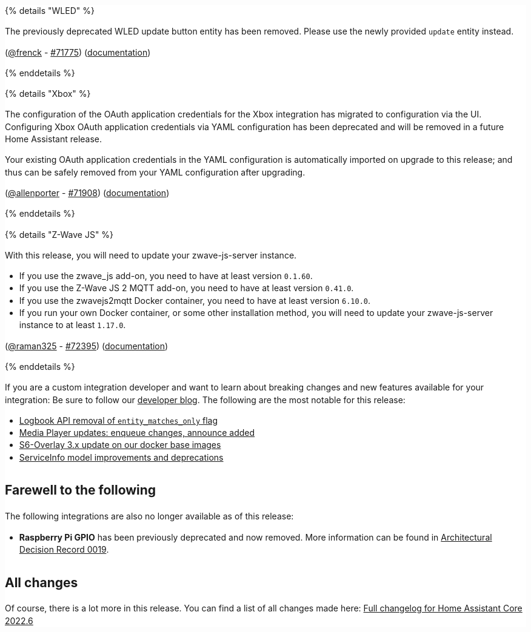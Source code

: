 {% details "WLED" %}

The previously deprecated WLED update button entity has been removed.
Please use the newly provided `update` entity instead.

([@frenck] - [#71775]) ([documentation](/integrations/wled))

[@frenck]: https://github.com/frenck
[#71775]: https://github.com/home-assistant/core/pull/71775

{% enddetails %}

{% details "Xbox" %}

The configuration of the OAuth application credentials for the Xbox
integration has migrated to configuration via the UI. Configuring Xbox
OAuth application credentials via YAML configuration has been deprecated
and will be removed in a future Home Assistant release.

Your existing OAuth application credentials in the YAML configuration is
automatically imported on upgrade to this release; and thus can be safely
removed from your YAML configuration after upgrading.

([@allenporter] - [#71908]) ([documentation](/integrations/xbox))

[@allenporter]: https://github.com/allenporter
[#71908]: https://github.com/home-assistant/core/pull/71908

{% enddetails %}

{% details "Z-Wave JS" %}

With this release, you will need to update your zwave-js-server instance.

- If you use the zwave_js add-on, you need to have at least version `0.1.60`.
- If you use the Z-Wave JS 2 MQTT add-on, you need to have at least version `0.41.0`.
- If you use the zwavejs2mqtt Docker container, you need to have at least version `6.10.0`.
- If you run your own Docker container, or some other installation method,
  you will need to update your zwave-js-server instance to at least `1.17.0`.

([@raman325] - [#72395]) ([documentation](/integrations/zwave_js))

[@raman325]: https://github.com/raman325
[#72395]: https://github.com/home-assistant/core/pull/72395

{% enddetails %}

If you are a custom integration developer and want to learn about breaking
changes and new features available for your integration: Be sure to follow our
[developer blog][devblog]. The following are the most notable for this release:

[devblog]: https://developers.home-assistant.io/blog/

- [Logbook API removal of `entity_matches_only` flag](https://developers.home-assistant.io/blog/2022/05/24/entity_matches_only_removed_logbook_card)
- [Media Player updates: enqueue changes, announce added](https://developers.home-assistant.io/blog/2022/05/31/media-player-updates/)
- [S6-Overlay 3.x update on our docker base images](https://developers.home-assistant.io/blog/2022/05/12/s6-overlay-base-images)
- [ServiceInfo model improvements and deprecations](https://developers.home-assistant.io/blog/2022/05/03/serviceinfo-model-improvements)

## Farewell to the following

The following integrations are also no longer available as of this release:

- **Raspberry Pi GPIO** has been previously deprecated and now removed.
  More information can be found in [Architectural Decision Record 0019](https://github.com/home-assistant/architecture/blob/master/adr/0019-GPIO.md).

## All changes

Of course, there is a lot more in this release. You can find a list of
all changes made here: [Full changelog for Home Assistant Core 2022.6](/changelogs/core-2022.6)


[@bdraco]: https://github.com/bdraco
[deCONZ]: /integrations/deconz
[Elk-M1 Control]: /integrations/elkm1
[Lutron Caséta]: /integrations/lutron_caseta
[Mobile App]: /integrations/mobile_app
[Philips Hue]: /integrations/hue
[Shelly]: /integrations/shelly
[@balloob]: https://github.com/balloob
[@bdraco]: https://github.com/bdraco
[@bramkragten]: https://github.com/bramkragten
[@cliffordwhansen]: https://github.com/cliffordwhansen
[@eifinger]: https://github.com/eifinger
[@emontnemery]: https://github.com/emontnemery
[@goyney]: https://github.com/goyney
[@grablair]: https://github.com/grablair
[@hall]: https://github.com/hall
[@ludeeus]: https://github.com/ludeeus
[@Noltari]: https://github.com/Noltari
[@rappenze]: https://github.com/rappenze
[@starkillerOG]: https://github.com/starkillerOG
[@yosilevy]: https://github.com/yosilevy
[Fibaro]: /integrations/fibaro
[GStreamer]: /integrations/gstreamer
[Material Design Icons]: https://pictogrammers.github.io/@mdi/font/6.7.96/
[NETGEAR]: /integrations/netgear
[QNAP QSW]: /integrations/qnap_qsw
[QR Code]: /integrations/qrcode/
[Ring]: /integrations/ring
[Tasmota]: /integrations/tasmota
[template]: /integrations/template
[Venstar]: /integrations/venstar
[VLC media player]: /integrations/vlc
[@bdraco]: https://github.com/bdraco
[@bigmoby]: https://github.com/bigmoby
[@matrixd2]: https://github.com/matrixd2
[@reinder83]: https://github.com/reinder83
[@Sholofly]: https://github.com/Sholofly
[@ssaenger]: https://github.com/ssaenger
[@xLarry]: https://github.com/xLarry
[Application Credentials]: /integrations/application_credentials
[Big Ass Fans]: /integrations/baf
[Geocaching]: /integrations/geocaching
[iAlarmXR]: /integrations/ialarm_xr
[laundrify]: /integrations/laundrify
[Soundavo WS66i 6-Zone Amplifier]: /integrations/ws66i/
[YoLink]: /integrations/yolink
[@eifinger]: https://github.com/eifinger
[@mkmer]: https://github.com/mkmer
[@tkdrob]: https://github.com/tkdrob
[Aladdin Connect]: /integrations/aladdin_connect
[HERE Travel Time]: /integrations/here_travel_time
[Slack]: /integrations/slack
[#71995]: https://github.com/home-assistant/core/pull/71995
[#72283]: https://github.com/home-assistant/core/pull/72283
[#72373]: https://github.com/home-assistant/core/pull/72373
[#72854]: https://github.com/home-assistant/core/pull/72854
[#72855]: https://github.com/home-assistant/core/pull/72855
[#72866]: https://github.com/home-assistant/core/pull/72866
[#72869]: https://github.com/home-assistant/core/pull/72869
[#72880]: https://github.com/home-assistant/core/pull/72880
[#72893]: https://github.com/home-assistant/core/pull/72893
[#72898]: https://github.com/home-assistant/core/pull/72898
[#72901]: https://github.com/home-assistant/core/pull/72901
[#72903]: https://github.com/home-assistant/core/pull/72903
[#72921]: https://github.com/home-assistant/core/pull/72921
[#72922]: https://github.com/home-assistant/core/pull/72922
[#72929]: https://github.com/home-assistant/core/pull/72929
[#72936]: https://github.com/home-assistant/core/pull/72936
[#72940]: https://github.com/home-assistant/core/pull/72940
[#72948]: https://github.com/home-assistant/core/pull/72948
[@KJonline]: https://github.com/KJonline
[@balloob]: https://github.com/balloob
[@bdraco]: https://github.com/bdraco
[@bramkragten]: https://github.com/bramkragten
[@emontnemery]: https://github.com/emontnemery
[@jbouwh]: https://github.com/jbouwh
[@jjlawren]: https://github.com/jjlawren
[@matrixd2]: https://github.com/matrixd2
[@nojocodex]: https://github.com/nojocodex
[baf docs]: /integrations/baf/
[caldav docs]: /integrations/caldav/
[cloud docs]: /integrations/cloud/
[frontend docs]: /integrations/frontend/
[history_stats docs]: /integrations/history_stats/
[hive docs]: /integrations/hive/
[logbook docs]: /integrations/logbook/
[mqtt docs]: /integrations/mqtt/
[recorder docs]: /integrations/recorder/
[sonos docs]: /integrations/sonos/
[yolink docs]: /integrations/yolink/
[#72947]: https://github.com/home-assistant/core/pull/72947
[#72960]: https://github.com/home-assistant/core/pull/72960
[#72965]: https://github.com/home-assistant/core/pull/72965
[#72973]: https://github.com/home-assistant/core/pull/72973
[#72988]: https://github.com/home-assistant/core/pull/72988
[#72990]: https://github.com/home-assistant/core/pull/72990
[#72994]: https://github.com/home-assistant/core/pull/72994
[#73001]: https://github.com/home-assistant/core/pull/73001
[#73009]: https://github.com/home-assistant/core/pull/73009
[#73011]: https://github.com/home-assistant/core/pull/73011
[#73040]: https://github.com/home-assistant/core/pull/73040
[@XaF]: https://github.com/XaF
[@alengwenus]: https://github.com/alengwenus
[@bdraco]: https://github.com/bdraco
[@elupus]: https://github.com/elupus
[@jjlawren]: https://github.com/jjlawren
[@rikroe]: https://github.com/rikroe
[@shbatm]: https://github.com/shbatm
[@starkillerOG]: https://github.com/starkillerOG
[bmw_connected_drive docs]: /integrations/bmw_connected_drive/
[fjaraskupan docs]: /integrations/fjaraskupan/
[google docs]: /integrations/google/
[history docs]: /integrations/history/
[history_stats docs]: /integrations/history_stats/
[isy994 docs]: /integrations/isy994/
[lcn docs]: /integrations/lcn/
[netgear docs]: /integrations/netgear/
[recorder docs]: /integrations/recorder/
[sonos docs]: /integrations/sonos/
[#72950]: https://github.com/home-assistant/core/pull/72950
[#72974]: https://github.com/home-assistant/core/pull/72974
[#72978]: https://github.com/home-assistant/core/pull/72978
[#72986]: https://github.com/home-assistant/core/pull/72986
[#73042]: https://github.com/home-assistant/core/pull/73042
[#73046]: https://github.com/home-assistant/core/pull/73046
[#73048]: https://github.com/home-assistant/core/pull/73048
[#73054]: https://github.com/home-assistant/core/pull/73054
[#73055]: https://github.com/home-assistant/core/pull/73055
[#73056]: https://github.com/home-assistant/core/pull/73056
[#73063]: https://github.com/home-assistant/core/pull/73063
[#73096]: https://github.com/home-assistant/core/pull/73096
[#73101]: https://github.com/home-assistant/core/pull/73101
[#73102]: https://github.com/home-assistant/core/pull/73102
[#73103]: https://github.com/home-assistant/core/pull/73103
[#73139]: https://github.com/home-assistant/core/pull/73139
[#73143]: https://github.com/home-assistant/core/pull/73143
[@Bikonja]: https://github.com/Bikonja
[@bachya]: https://github.com/bachya
[@balloob]: https://github.com/balloob
[@bdraco]: https://github.com/bdraco
[@gwww]: https://github.com/gwww
[@hesselonline]: https://github.com/hesselonline
[@lymanepp]: https://github.com/lymanepp
[@marcelveldt]: https://github.com/marcelveldt
[@rappenze]: https://github.com/rappenze
[elkm1 docs]: /integrations/elkm1/
[fibaro docs]: /integrations/fibaro/
[ialarm_xr docs]: /integrations/ialarm_xr/
[kodi docs]: /integrations/kodi/
[logbook docs]: /integrations/logbook/
[lookin docs]: /integrations/lookin/
[rainmachine docs]: /integrations/rainmachine/
[recorder docs]: /integrations/recorder/
[simplisafe docs]: /integrations/simplisafe/
[tomorrowio docs]: /integrations/tomorrowio/
[velux docs]: /integrations/velux/
[wallbox docs]: /integrations/wallbox/
[#73133]: https://github.com/home-assistant/core/pull/73133
[#73135]: https://github.com/home-assistant/core/pull/73135
[#73141]: https://github.com/home-assistant/core/pull/73141
[#73149]: https://github.com/home-assistant/core/pull/73149
[#73179]: https://github.com/home-assistant/core/pull/73179
[#73183]: https://github.com/home-assistant/core/pull/73183
[#73186]: https://github.com/home-assistant/core/pull/73186
[#73191]: https://github.com/home-assistant/core/pull/73191
[@StevenLooman]: https://github.com/StevenLooman
[@bachya]: https://github.com/bachya
[@bdraco]: https://github.com/bdraco
[@esev]: https://github.com/esev
[@jesserockz]: https://github.com/jesserockz
[@jjlawren]: https://github.com/jjlawren
[@mib1185]: https://github.com/mib1185
[dlna_dmr docs]: /integrations/dlna_dmr/
[dlna_dms docs]: /integrations/dlna_dms/
[esphome docs]: /integrations/esphome/
[fritz docs]: /integrations/fritz/
[fritzbox docs]: /integrations/fritzbox/
[logbook docs]: /integrations/logbook/
[rainmachine docs]: /integrations/rainmachine/
[recorder docs]: /integrations/recorder/
[samsungtv docs]: /integrations/samsungtv/
[sonos docs]: /integrations/sonos/
[ssdp docs]: /integrations/ssdp/
[upnp docs]: /integrations/upnp/
[wemo docs]: /integrations/wemo/
[yeelight docs]: /integrations/yeelight/
[#72969]: https://github.com/home-assistant/core/pull/72969
[#73168]: https://github.com/home-assistant/core/pull/73168
[#73173]: https://github.com/home-assistant/core/pull/73173
[#73208]: https://github.com/home-assistant/core/pull/73208
[#73247]: https://github.com/home-assistant/core/pull/73247
[#73248]: https://github.com/home-assistant/core/pull/73248
[#73250]: https://github.com/home-assistant/core/pull/73250
[#73252]: https://github.com/home-assistant/core/pull/73252
[#73274]: https://github.com/home-assistant/core/pull/73274
[#73282]: https://github.com/home-assistant/core/pull/73282
[#73287]: https://github.com/home-assistant/core/pull/73287
[#73299]: https://github.com/home-assistant/core/pull/73299
[#73308]: https://github.com/home-assistant/core/pull/73308
[#73310]: https://github.com/home-assistant/core/pull/73310
[#73313]: https://github.com/home-assistant/core/pull/73313
[#73331]: https://github.com/home-assistant/core/pull/73331
[@AngellusMortis]: https://github.com/AngellusMortis
[@Dullage]: https://github.com/Dullage
[@KJonline]: https://github.com/KJonline
[@bachya]: https://github.com/bachya
[@balloob]: https://github.com/balloob
[@d0nni3q84]: https://github.com/d0nni3q84
[@emontnemery]: https://github.com/emontnemery
[@hesselonline]: https://github.com/hesselonline
[@matrixd2]: https://github.com/matrixd2
[@mib1185]: https://github.com/mib1185
[@starkillerOG]: https://github.com/starkillerOG
[feedreader docs]: /integrations/feedreader/
[frontend docs]: /integrations/frontend/
[hive docs]: /integrations/hive/
[mqtt docs]: /integrations/mqtt/
[netgear docs]: /integrations/netgear/
[rainmachine docs]: /integrations/rainmachine/
[recorder docs]: /integrations/recorder/
[starlingbank docs]: /integrations/starlingbank/
[synology_dsm docs]: /integrations/synology_dsm/
[unifiprotect docs]: /integrations/unifiprotect/
[wallbox docs]: /integrations/wallbox/
[yolink docs]: /integrations/yolink/
[#73335]: https://github.com/home-assistant/core/pull/73335
[#73343]: https://github.com/home-assistant/core/pull/73343
[#73365]: https://github.com/home-assistant/core/pull/73365
[#73390]: https://github.com/home-assistant/core/pull/73390
[#73411]: https://github.com/home-assistant/core/pull/73411
[#73414]: https://github.com/home-assistant/core/pull/73414
[#73420]: https://github.com/home-assistant/core/pull/73420
[#73422]: https://github.com/home-assistant/core/pull/73422
[#73454]: https://github.com/home-assistant/core/pull/73454
[#73479]: https://github.com/home-assistant/core/pull/73479
[@KJonline]: https://github.com/KJonline
[@balloob]: https://github.com/balloob
[@bdraco]: https://github.com/bdraco
[@marciogranzotto]: https://github.com/marciogranzotto
[@tetienne]: https://github.com/tetienne
[bond docs]: /integrations/bond/
[hive docs]: /integrations/hive/
[hue docs]: /integrations/hue/
[logbook docs]: /integrations/logbook/
[nest docs]: /integrations/nest/
[overkiz docs]: /integrations/overkiz/
[unifiprotect docs]: /integrations/unifiprotect/
[withings docs]: /integrations/withings/
[yeelight docs]: /integrations/yeelight/
[zwave_js docs]: /integrations/zwave_js/
[#72440]: https://github.com/home-assistant/core/pull/72440
[#72564]: https://github.com/home-assistant/core/pull/72564
[#73517]: https://github.com/home-assistant/core/pull/73517
[#73556]: https://github.com/home-assistant/core/pull/73556
[#73561]: https://github.com/home-assistant/core/pull/73561
[#73568]: https://github.com/home-assistant/core/pull/73568
[#73577]: https://github.com/home-assistant/core/pull/73577
[#73600]: https://github.com/home-assistant/core/pull/73600
[#73608]: https://github.com/home-assistant/core/pull/73608
[#73619]: https://github.com/home-assistant/core/pull/73619
[#73623]: https://github.com/home-assistant/core/pull/73623
[#73647]: https://github.com/home-assistant/core/pull/73647
[#73651]: https://github.com/home-assistant/core/pull/73651
[#73668]: https://github.com/home-assistant/core/pull/73668
[#73694]: https://github.com/home-assistant/core/pull/73694
[#73716]: https://github.com/home-assistant/core/pull/73716
[#73791]: https://github.com/home-assistant/core/pull/73791
[#73812]: https://github.com/home-assistant/core/pull/73812
[@Kane610]: https://github.com/Kane610
[@StevenLooman]: https://github.com/StevenLooman
[@bdraco]: https://github.com/bdraco
[@bergdahl]: https://github.com/bergdahl
[@bieniu]: https://github.com/bieniu
[@emontnemery]: https://github.com/emontnemery
[@gordallott]: https://github.com/gordallott
[@jbouwh]: https://github.com/jbouwh
[@jfroy]: https://github.com/jfroy
[@maxgashkov]: https://github.com/maxgashkov
[@mib1185]: https://github.com/mib1185
[@micha91]: https://github.com/micha91
[@muppet3000]: https://github.com/muppet3000
[@teharris1]: https://github.com/teharris1
[ambiclimate docs]: /integrations/ambiclimate/
[baf docs]: /integrations/baf/
[brother docs]: /integrations/brother/
[fritzbox docs]: /integrations/fritzbox/
[growatt_server docs]: /integrations/growatt_server/
[insteon docs]: /integrations/insteon/
[metoffice docs]: /integrations/metoffice/
[mqtt docs]: /integrations/mqtt/
[nexia docs]: /integrations/nexia/
[oncue docs]: /integrations/oncue/
[onvif docs]: /integrations/onvif/
[plugwise docs]: /integrations/plugwise/
[sense docs]: /integrations/sense/
[ssdp docs]: /integrations/ssdp/
[twitch docs]: /integrations/twitch/
[unifi docs]: /integrations/unifi/
[upnp docs]: /integrations/upnp/
[yamaha_musiccast docs]: /integrations/yamaha_musiccast/
[@jbouwh]: https://github.com/jbouwh
[#71676]: https://github.com/home-assistant/core/pull/71676
[#72183]: https://github.com/home-assistant/core/pull/72183
[#72281]: https://github.com/home-assistant/core/pull/72281
[#72249]: https://github.com/home-assistant/core/pull/72249
[#72271]: https://github.com/home-assistant/core/pull/72271
[#72167]: https://github.com/home-assistant/core/pull/72167
[#72165]: https://github.com/home-assistant/core/pull/72165
[#72251]: https://github.com/home-assistant/core/pull/72251
[#72279]: https://github.com/home-assistant/core/pull/72279
[#72268]: https://github.com/home-assistant/core/pull/72268
[#72272]: https://github.com/home-assistant/core/pull/72272
[#72273]: https://github.com/home-assistant/core/pull/72273
[#72274]: https://github.com/home-assistant/core/pull/72274
[#72278]: https://github.com/home-assistant/core/pull/72278
[#72270]: https://github.com/home-assistant/core/pull/72270
[@emontnemery]: https://github.com/emontnemery
[#71687]: https://github.com/home-assistant/core/pull/71687
[#72449]: https://github.com/home-assistant/core/pull/72449
[@pvizeli]: https://github.com/pvizeli
[#72425]: https://github.com/home-assistant/core/pull/72425
[@epenet]: https://github.com/epenet
[#71232]: https://github.com/home-assistant/core/pull/71232
[@mkmer]: https://github.com/mkmer
[#68304]: https://github.com/home-assistant/core/pull/68304
[@rikroe]: https://github.com/rikroe
[#71827]: https://github.com/home-assistant/core/pull/71827
[@tkdrob]: https://github.com/tkdrob
[#71487]: https://github.com/home-assistant/core/pull/71487
[#71696]: https://github.com/home-assistant/core/pull/71696
[#71694]: https://github.com/home-assistant/core/pull/71694
[#71692]: https://github.com/home-assistant/core/pull/71692
[#72288]: https://github.com/home-assistant/core/pull/72288
[#72260]: https://github.com/home-assistant/core/pull/72260
[@eifinger]: https://github.com/eifinger
[#69212]: https://github.com/home-assistant/core/pull/69212
[#71988]: https://github.com/home-assistant/core/pull/71988
[#72335]: https://github.com/home-assistant/core/pull/72335
[#71693]: https://github.com/home-assistant/core/pull/71693
[@epenet]: https://github.com/epenet
[#72404]: https://github.com/home-assistant/core/pull/72404
[@farmio]: https://github.com/farmio
[#72012]: https://github.com/home-assistant/core/pull/72012
[@natekspencer]: https://github.com/natekspencer
[#70810]: https://github.com/home-assistant/core/pull/70810
[@natekspencer]: https://github.com/natekspencer
[#71760]: https://github.com/home-assistant/core/pull/71760
[@bdraco]: https://github.com/bdraco
[#71600]: https://github.com/home-assistant/core/pull/71600
[@bdraco]: https://github.com/bdraco
[#71895]: https://github.com/home-assistant/core/pull/71895
[#72175]: https://github.com/home-assistant/core/pull/72175
[#71884]: https://github.com/home-assistant/core/pull/71884
[@bdraco]: https://github.com/bdraco
[#72176]: https://github.com/home-assistant/core/pull/72176
[@bdraco]: https://github.com/bdraco
[#71248]: https://github.com/home-assistant/core/pull/71248
[#72338]: https://github.com/home-assistant/core/pull/72338
[@bdraco]: https://github.com/bdraco
[#71135]: https://github.com/home-assistant/core/pull/71135
[@bdraco]: https://github.com/bdraco
[#71165]: https://github.com/home-assistant/core/pull/71165
[@bdraco]: https://github.com/bdraco
[#71256]: https://github.com/home-assistant/core/pull/71256
[@emontnemery]: https://github.com/emontnemery
[#70888]: https://github.com/home-assistant/core/pull/70888
[@bdraco]: https://github.com/bdraco
[#71087]: https://github.com/home-assistant/core/pull/71087
[@tkdrob]: https://github.com/tkdrob
[#69880]: https://github.com/home-assistant/core/pull/69880
[@iMicknl]: https://github.com/iMicknl
[#71653]: https://github.com/home-assistant/core/pull/71653
[@jjlawren]: https://github.com/jjlawren
[#71226]: https://github.com/home-assistant/core/pull/71226
[#71871]: https://github.com/home-assistant/core/pull/71871
[@rajlaud]: https://github.com/rajlaud
[#70962]: https://github.com/home-assistant/core/pull/70962
[@emontnemery]: https://github.com/emontnemery
[#71044]: https://github.com/home-assistant/core/pull/71044
[@gjohansson-ST]: https://github.com/gjohansson-ST
[#71410]: https://github.com/home-assistant/core/pull/71410
[@bdraco]: https://github.com/bdraco
[#71254]: https://github.com/home-assistant/core/pull/71254
[@epenet]: https://github.com/epenet
[#72418]: https://github.com/home-assistant/core/pull/72418
[@agners]: https://github.com/agners
[#72085]: https://github.com/home-assistant/core/pull/72085
[@epenet]: https://github.com/epenet
[#72408]: https://github.com/home-assistant/core/pull/72408
[#71990]: https://github.com/home-assistant/core/pull/71990